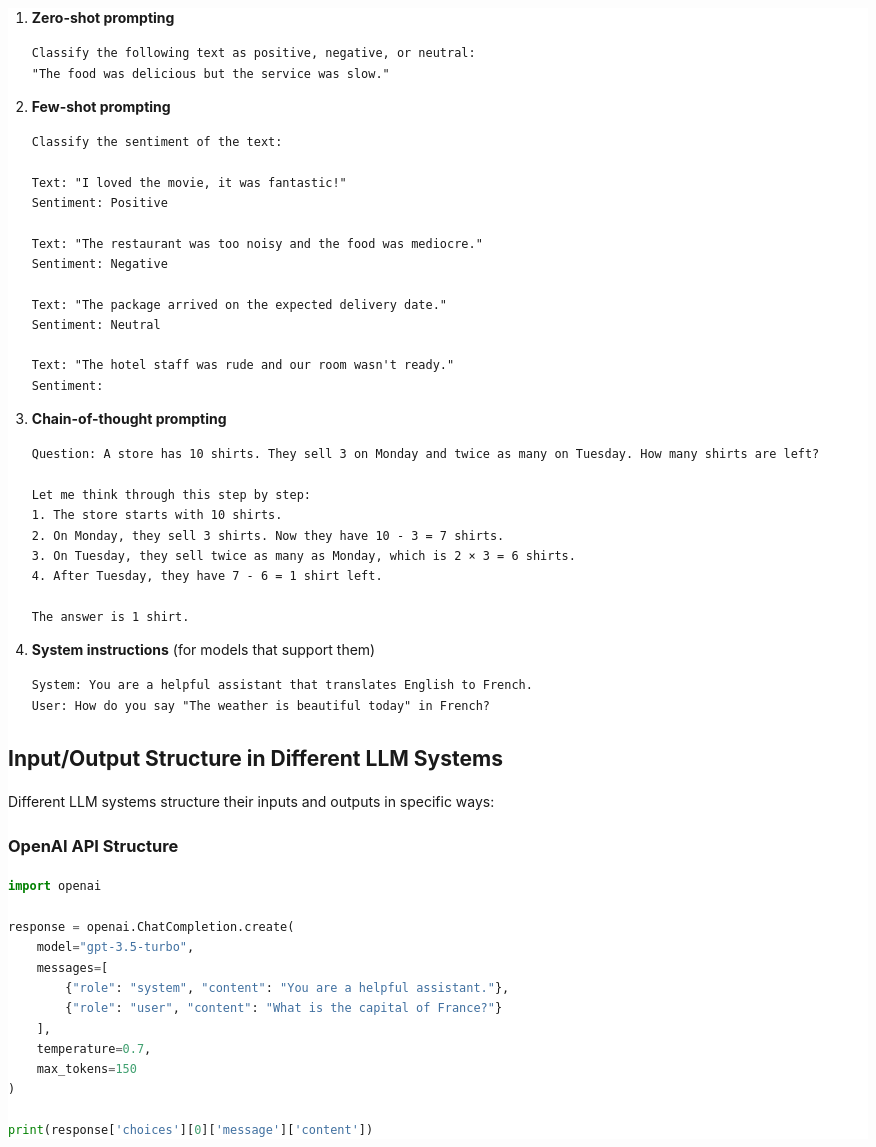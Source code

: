1. **Zero-shot prompting**
   ```
   Classify the following text as positive, negative, or neutral: 
   "The food was delicious but the service was slow."
   ```

2. **Few-shot prompting**
   ```
   Classify the sentiment of the text:
   
   Text: "I loved the movie, it was fantastic!"
   Sentiment: Positive
   
   Text: "The restaurant was too noisy and the food was mediocre."
   Sentiment: Negative
   
   Text: "The package arrived on the expected delivery date."
   Sentiment: Neutral
   
   Text: "The hotel staff was rude and our room wasn't ready."
   Sentiment:
   ```

3. **Chain-of-thought prompting**
   ```
   Question: A store has 10 shirts. They sell 3 on Monday and twice as many on Tuesday. How many shirts are left?
   
   Let me think through this step by step:
   1. The store starts with 10 shirts.
   2. On Monday, they sell 3 shirts. Now they have 10 - 3 = 7 shirts.
   3. On Tuesday, they sell twice as many as Monday, which is 2 × 3 = 6 shirts.
   4. After Tuesday, they have 7 - 6 = 1 shirt left.
   
   The answer is 1 shirt.
   ```

4. **System instructions** (for models that support them)
   ```
   System: You are a helpful assistant that translates English to French.
   User: How do you say "The weather is beautiful today" in French?
   ```

## Input/Output Structure in Different LLM Systems

Different LLM systems structure their inputs and outputs in specific ways:

### OpenAI API Structure

```python
import openai

response = openai.ChatCompletion.create(
    model="gpt-3.5-turbo",
    messages=[
        {"role": "system", "content": "You are a helpful assistant."},
        {"role": "user", "content": "What is the capital of France?"}
    ],
    temperature=0.7,
    max_tokens=150
)

print(response['choices'][0]['message']['content'])
```
